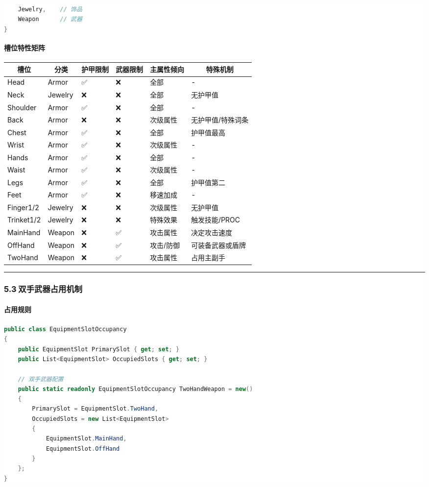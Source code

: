 ```csharp
    Jewelry,    // 饰品
    Weapon      // 武器
}
```

#### 槽位特性矩阵

| 槽位 | 分类 | 护甲限制 | 武器限制 | 主属性倾向 | 特殊机制 |
|-----|------|---------|---------|-----------|---------|
| Head | Armor | ✅ | ❌ | 全部 | - |
| Neck | Jewelry | ❌ | ❌ | 全部 | 无护甲值 |
| Shoulder | Armor | ✅ | ❌ | 全部 | - |
| Back | Armor | ❌ | ❌ | 次级属性 | 无护甲值/特殊词条 |
| Chest | Armor | ✅ | ❌ | 全部 | 护甲值最高 |
| Wrist | Armor | ✅ | ❌ | 次级属性 | - |
| Hands | Armor | ✅ | ❌ | 全部 | - |
| Waist | Armor | ✅ | ❌ | 次级属性 | - |
| Legs | Armor | ✅ | ❌ | 全部 | 护甲值第二 |
| Feet | Armor | ✅ | ❌ | 移速加成 | - |
| Finger1/2 | Jewelry | ❌ | ❌ | 次级属性 | 无护甲值 |
| Trinket1/2 | Jewelry | ❌ | ❌ | 特殊效果 | 触发技能/PROC |
| MainHand | Weapon | ❌ | ✅ | 攻击属性 | 决定攻击速度 |
| OffHand | Weapon | ❌ | ✅ | 攻击/防御 | 可装备武器或盾牌 |
| TwoHand | Weapon | ❌ | ✅ | 攻击属性 | 占用主副手 |

---

### 5.3 双手武器占用机制

#### 占用规则

```csharp
public class EquipmentSlotOccupancy
{
    public EquipmentSlot PrimarySlot { get; set; }
    public List<EquipmentSlot> OccupiedSlots { get; set; }
    
    // 双手武器配置
    public static readonly EquipmentSlotOccupancy TwoHandWeapon = new()
    {
        PrimarySlot = EquipmentSlot.TwoHand,
        OccupiedSlots = new List<EquipmentSlot>
        {
            EquipmentSlot.MainHand,
            EquipmentSlot.OffHand
        }
    };
}
```
